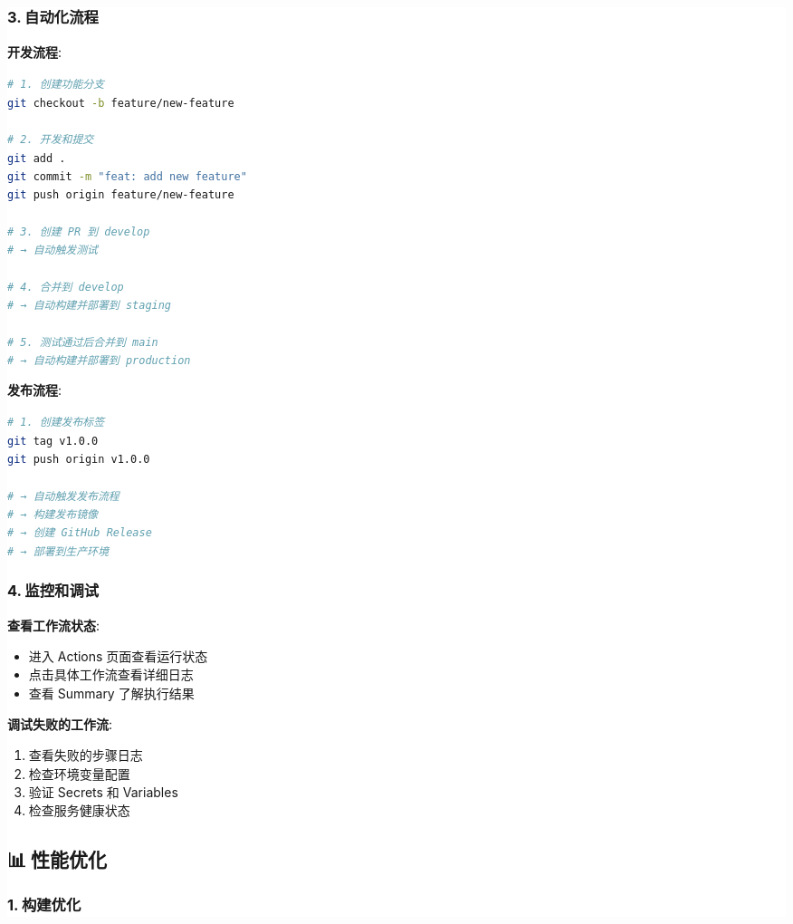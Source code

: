 ### 3. 自动化流程

**开发流程**:

```bash
# 1. 创建功能分支
git checkout -b feature/new-feature

# 2. 开发和提交
git add .
git commit -m "feat: add new feature"
git push origin feature/new-feature

# 3. 创建 PR 到 develop
# → 自动触发测试

# 4. 合并到 develop
# → 自动构建并部署到 staging

# 5. 测试通过后合并到 main
# → 自动构建并部署到 production
```

**发布流程**:

```bash
# 1. 创建发布标签
git tag v1.0.0
git push origin v1.0.0

# → 自动触发发布流程
# → 构建发布镜像
# → 创建 GitHub Release
# → 部署到生产环境
```

### 4. 监控和调试

**查看工作流状态**:

- 进入 Actions 页面查看运行状态
- 点击具体工作流查看详细日志
- 查看 Summary 了解执行结果

**调试失败的工作流**:

1. 查看失败的步骤日志
2. 检查环境变量配置
3. 验证 Secrets 和 Variables
4. 检查服务健康状态

## 📊 性能优化

### 1. 构建优化
